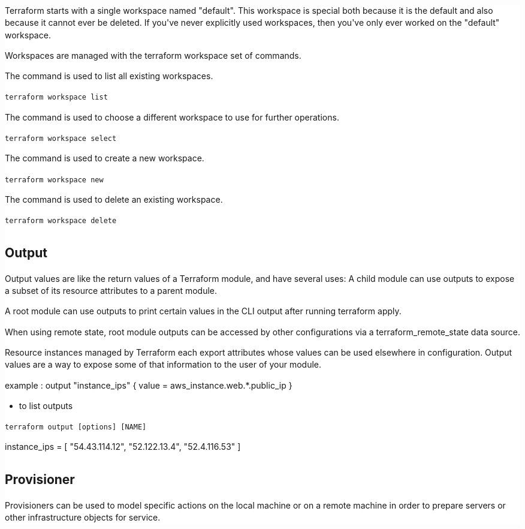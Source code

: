 Terraform starts with a single workspace named "default". This workspace is special
both because it is the default and also because it cannot ever be deleted. If you've
never explicitly used workspaces, then you've only ever worked on the "default"
workspace.

Workspaces are managed with the terraform workspace set of commands.

The command is used to list all existing workspaces.
```
terraform workspace list
```

The command is used to choose a different workspace to use for further operations.
```
terraform workspace select
```

The command is used to create a new workspace.
```
terraform workspace new
```

The command is used to delete an existing workspace.
```
terraform workspace delete
```

## Output

Output values are like the return values of a Terraform module, and have several
uses: A child module can use outputs to expose a subset of its resource attributes to a parent module.

A root module can use outputs to print certain values in the CLI output after running terraform apply.

When using remote state, root module outputs can be accessed by other configurations via a
terraform_remote_state data source.

Resource instances managed by Terraform each export attributes whose values
can be used elsewhere in configuration. Output values are a way to expose some of
that information to the user of your module.

example :
output "instance_ips" {
value = aws_instance.web.*.public_ip 
}
- to list outputs
```
terraform output [options] [NAME]
```

instance_ips = [ 
"54.43.114.12", 
"52.122.13.4", 
"52.4.116.53" ]
## Provisioner
Provisioners can be used to model specific actions on the local machine or on a
remote machine in order to prepare servers or other infrastructure objects for
service.
